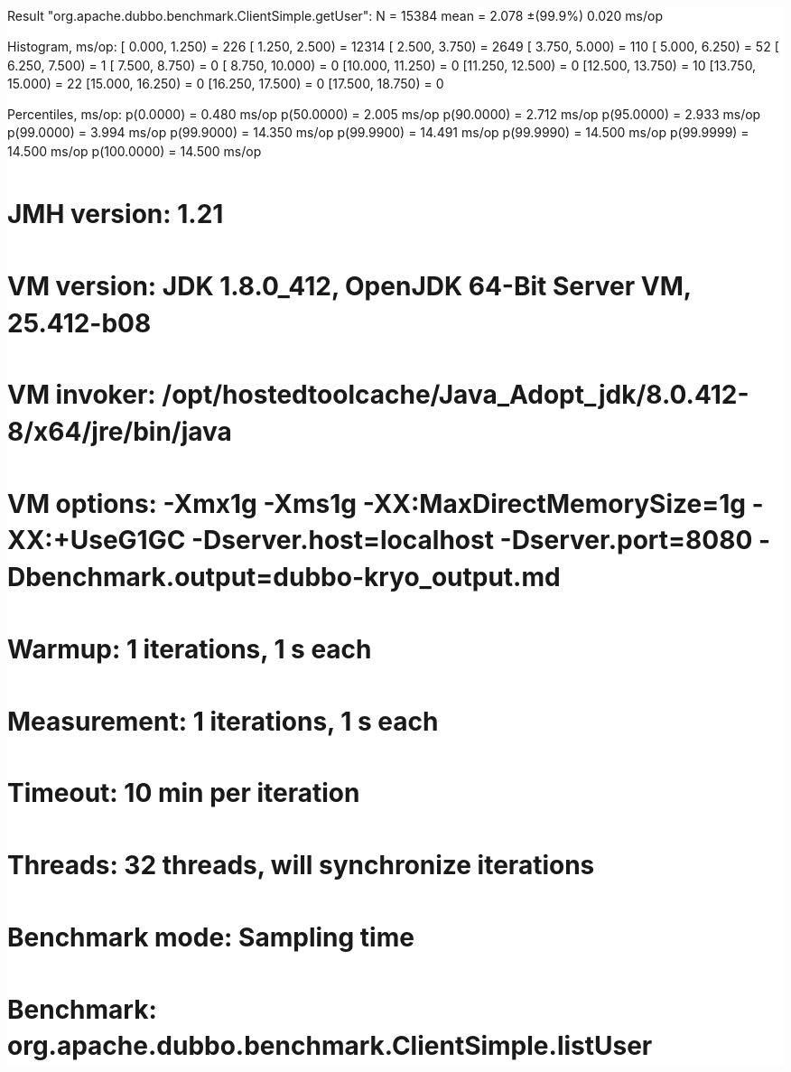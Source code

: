 Result "org.apache.dubbo.benchmark.ClientSimple.getUser":
  N = 15384
  mean =      2.078 ±(99.9%) 0.020 ms/op

  Histogram, ms/op:
    [ 0.000,  1.250) = 226 
    [ 1.250,  2.500) = 12314 
    [ 2.500,  3.750) = 2649 
    [ 3.750,  5.000) = 110 
    [ 5.000,  6.250) = 52 
    [ 6.250,  7.500) = 1 
    [ 7.500,  8.750) = 0 
    [ 8.750, 10.000) = 0 
    [10.000, 11.250) = 0 
    [11.250, 12.500) = 0 
    [12.500, 13.750) = 10 
    [13.750, 15.000) = 22 
    [15.000, 16.250) = 0 
    [16.250, 17.500) = 0 
    [17.500, 18.750) = 0 

  Percentiles, ms/op:
      p(0.0000) =      0.480 ms/op
     p(50.0000) =      2.005 ms/op
     p(90.0000) =      2.712 ms/op
     p(95.0000) =      2.933 ms/op
     p(99.0000) =      3.994 ms/op
     p(99.9000) =     14.350 ms/op
     p(99.9900) =     14.491 ms/op
     p(99.9990) =     14.500 ms/op
     p(99.9999) =     14.500 ms/op
    p(100.0000) =     14.500 ms/op


# JMH version: 1.21
# VM version: JDK 1.8.0_412, OpenJDK 64-Bit Server VM, 25.412-b08
# VM invoker: /opt/hostedtoolcache/Java_Adopt_jdk/8.0.412-8/x64/jre/bin/java
# VM options: -Xmx1g -Xms1g -XX:MaxDirectMemorySize=1g -XX:+UseG1GC -Dserver.host=localhost -Dserver.port=8080 -Dbenchmark.output=dubbo-kryo_output.md
# Warmup: 1 iterations, 1 s each
# Measurement: 1 iterations, 1 s each
# Timeout: 10 min per iteration
# Threads: 32 threads, will synchronize iterations
# Benchmark mode: Sampling time
# Benchmark: org.apache.dubbo.benchmark.ClientSimple.listUser
